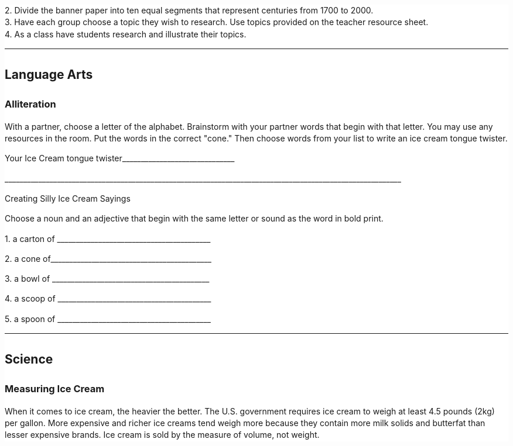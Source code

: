 <dt>
2. Divide the banner paper into ten equal segments that represent centuries from 1700 to 2000.
<dt>
3. Have each group choose a topic they wish to research.  Use topics provided on the teacher resource sheet.
<dt>
4. As a class have students research and illustrate their topics.
</dt>
</dt>
</dt>
</dt>
</dl>
</blockquote>
<hr/>
<h2>
Language Arts
</h2>
<h3>
Alliteration
</h3>
With a partner, choose a letter of the alphabet.  Brainstorm with your partner words that begin with that letter.  You may use any resources in the room.  Put the words in the correct "cone."  Then choose words from your list to write an ice cream tongue twister.
<p>
Your Ice Cream tongue twister______________________________
</p>
<p>
__________________________________________________________________________________________________________
</p>
<p>
Creating Silly Ice Cream Sayings
</p>
<p>
Choose a noun and an adjective that begin with the same letter or sound as the word in bold print.
</p>
<p>
1. a carton of _________________________________________
</p>
<p>
2. a cone of___________________________________________
</p>
<p>
3. a bowl of __________________________________________
</p>
<p>
4. a scoop of _________________________________________
</p>
<p>
5. a spoon of _________________________________________
</p>
<hr/>
<h2>
Science
</h2>
<h3>
Measuring Ice Cream
</h3>
When it comes to ice cream, the heavier the better.  The U.S. government requires ice cream to weigh at least 4.5 pounds (2kg) per gallon. More expensive and richer ice creams tend weigh more because they contain more milk solids and butterfat than lesser expensive brands.  Ice cream is sold by the measure of volume, not weight.
<p>